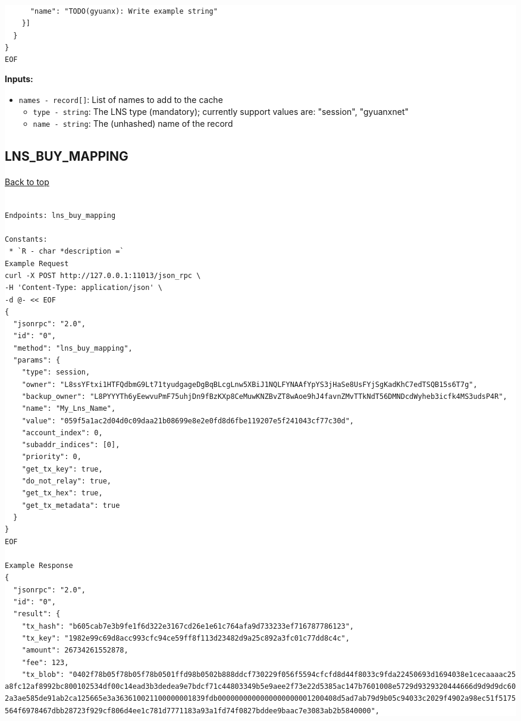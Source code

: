 ```
      "name": "TODO(gyuanx): Write example string"
    }]
  }
}
EOF

```
**Inputs:**

 * `names - record[]`: List of names to add to the cache
   * `type - string`: The LNS type (mandatory); currently support values are: "session", "gyuanxnet"
   * `name - string`: The (unhashed) name of the record


## LNS_BUY_MAPPING
[Back to top](#json)

```

Endpoints: lns_buy_mapping

Constants: 
 * `R - char *description =`
Example Request
curl -X POST http://127.0.0.1:11013/json_rpc \
-H 'Content-Type: application/json' \
-d @- << EOF
{
  "jsonrpc": "2.0",
  "id": "0",
  "method": "lns_buy_mapping",
  "params": {
    "type": session,
    "owner": "L8ssYFtxi1HTFQdbmG9Lt71tyudgageDgBqBLcgLnw5XBiJ1NQLFYNAAfYpYS3jHaSe8UsFYjSgKadKhC7edTSQB15s6T7g",
    "backup_owner": "L8PYYYTh6yEewvuPmF75uhjDn9fBzKXp8CeMuwKNZBvZT8wAoe9hJ4favnZMvTTkNdT56DMNDcdWyheb3icfk4MS3udsP4R",
    "name": "My_Lns_Name",
    "value": "059f5a1ac2d04d0c09daa21b08699e8e2e0fd8d6fbe119207e5f241043cf77c30d",
    "account_index": 0,
    "subaddr_indices": [0],
    "priority": 0,
    "get_tx_key": true,
    "do_not_relay": true,
    "get_tx_hex": true,
    "get_tx_metadata": true
  }
}
EOF

Example Response
{
  "jsonrpc": "2.0",
  "id": "0",
  "result": {
    "tx_hash": "b605cab7e3b9fe1f6d322e3167cd26e1e61c764afa9d733233ef716787786123",
    "tx_key": "1982e99c69d8acc993cfc94ce59ff8f113d23482d9a25c892a3fc01c77dd8c4c",
    "amount": 26734261552878,
    "fee": 123,
    "tx_blob": "0402f78b05f78b05f78b0501ffd98b0502b888ddcf730229f056f5594cfcfd8d44f8033c9fda22450693d1694038e1cecaaaac25a8fc12af8992bc800102534df00c14ead3b3dedea9e7bdcf71c44803349b5e9aee2f73e22d5385ac147b7601008e5729d9329320444666d9d9d9dc602a3ae585de91ab2ca125665e3a363610021100000001839fdb0000000000000000000001200408d5ad7ab79d9b05c94033c2029f4902a98ec51f5175564f6978467dbb28723f929cf806d4ee1c781d7771183a93a1fd74f0827bddee9baac7e3083ab2b5840000",
```